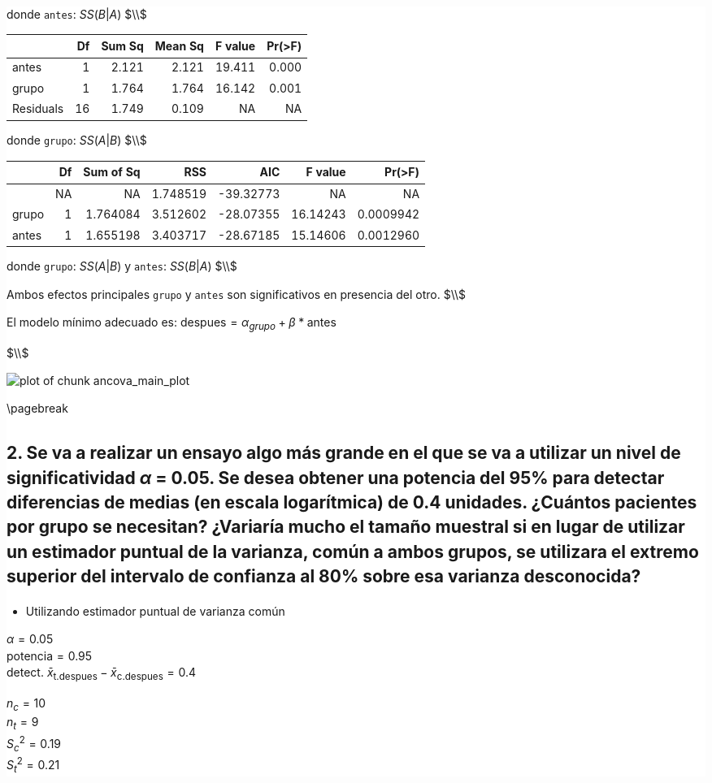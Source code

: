 donde `antes`: $SS(B|A)$
$\\$


|          | Df| Sum Sq| Mean Sq| F value| Pr(>F)|
|:---------|--:|------:|-------:|-------:|------:|
|antes     |  1|  2.121|   2.121|  19.411|  0.000|
|grupo     |  1|  1.764|   1.764|  16.142|  0.001|
|Residuals | 16|  1.749|   0.109|      NA|     NA|

donde `grupo`: $SS(A|B)$
$\\$


|       | Df| Sum of Sq|      RSS|       AIC|  F value|    Pr(>F)|
|:------|--:|---------:|--------:|---------:|--------:|---------:|
|<none> | NA|        NA| 1.748519| -39.32773|       NA|        NA|
|grupo  |  1|  1.764084| 3.512602| -28.07355| 16.14243| 0.0009942|
|antes  |  1|  1.655198| 3.403717| -28.67185| 15.14606| 0.0012960|

donde `grupo`: $SS(A|B)$ y `antes`: $SS(B|A)$
$\\$

Ambos efectos principales `grupo` y `antes` son significativos en presencia del otro.
$\\$


El modelo mínimo adecuado es: $\text{despues}=\alpha_{grupo}+\beta * \text{antes}$

$\\$

![plot of chunk ancova_main_plot](figure/ancova_main_plot-1.png) 

\pagebreak

## 2. Se va a realizar un ensayo algo más grande en el que se va a utilizar un nivel de significatividad $\alpha$ = 0.05. Se desea obtener una potencia del 95% para detectar diferencias de medias (en escala logarítmica) de 0.4 unidades. ¿Cuántos pacientes por grupo se necesitan? ¿Variaría mucho el tamaño muestral si en lugar de utilizar un estimador puntual de la varianza, común a ambos grupos, se utilizara el extremo superior del intervalo de confianza al 80% sobre esa varianza desconocida?

* Utilizando estimador puntual de varianza común

$\alpha=0.05$  
$\text{potencia}=0.95$  
$\text{detect.} \ \bar{x}_\text{t.despues}-\bar{x}_\text{c.despues}=0.4$  

$n_c=10$  
$n_t=9$  
$S^2_c=0.19$  
$S^2_t=0.21$  
